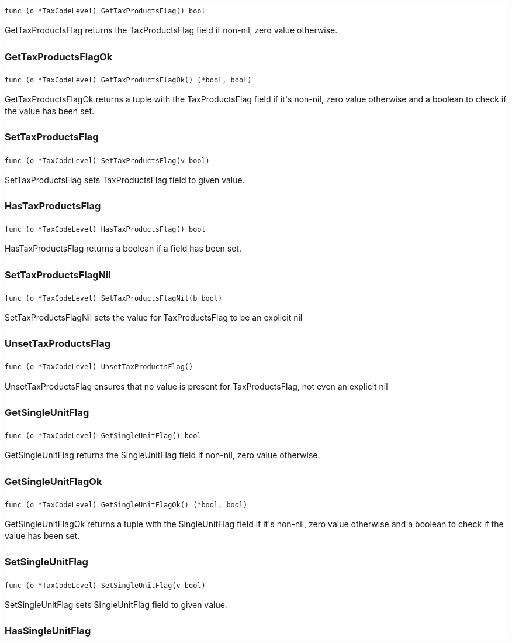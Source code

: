 `func (o *TaxCodeLevel) GetTaxProductsFlag() bool`

GetTaxProductsFlag returns the TaxProductsFlag field if non-nil, zero value otherwise.

### GetTaxProductsFlagOk

`func (o *TaxCodeLevel) GetTaxProductsFlagOk() (*bool, bool)`

GetTaxProductsFlagOk returns a tuple with the TaxProductsFlag field if it's non-nil, zero value otherwise
and a boolean to check if the value has been set.

### SetTaxProductsFlag

`func (o *TaxCodeLevel) SetTaxProductsFlag(v bool)`

SetTaxProductsFlag sets TaxProductsFlag field to given value.

### HasTaxProductsFlag

`func (o *TaxCodeLevel) HasTaxProductsFlag() bool`

HasTaxProductsFlag returns a boolean if a field has been set.

### SetTaxProductsFlagNil

`func (o *TaxCodeLevel) SetTaxProductsFlagNil(b bool)`

 SetTaxProductsFlagNil sets the value for TaxProductsFlag to be an explicit nil

### UnsetTaxProductsFlag
`func (o *TaxCodeLevel) UnsetTaxProductsFlag()`

UnsetTaxProductsFlag ensures that no value is present for TaxProductsFlag, not even an explicit nil
### GetSingleUnitFlag

`func (o *TaxCodeLevel) GetSingleUnitFlag() bool`

GetSingleUnitFlag returns the SingleUnitFlag field if non-nil, zero value otherwise.

### GetSingleUnitFlagOk

`func (o *TaxCodeLevel) GetSingleUnitFlagOk() (*bool, bool)`

GetSingleUnitFlagOk returns a tuple with the SingleUnitFlag field if it's non-nil, zero value otherwise
and a boolean to check if the value has been set.

### SetSingleUnitFlag

`func (o *TaxCodeLevel) SetSingleUnitFlag(v bool)`

SetSingleUnitFlag sets SingleUnitFlag field to given value.

### HasSingleUnitFlag
